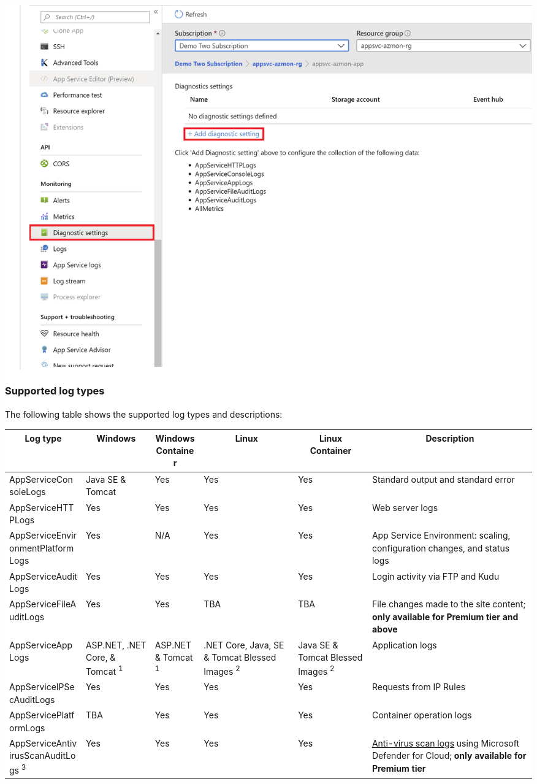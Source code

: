 > ![Diagnostic Settings](media/troubleshoot-diagnostic-logs/diagnostic-settings-page.png)

### Supported log types

The following table shows the supported log types and descriptions: 

| Log type | Windows | Windows Container | Linux | Linux Container | Description |
|-|-|-|-|-|-|
| AppServiceConsoleLogs | Java SE & Tomcat | Yes | Yes | Yes | Standard output and standard error |
| AppServiceHTTPLogs | Yes | Yes | Yes | Yes | Web server logs |
| AppServiceEnvironmentPlatformLogs | Yes | N/A | Yes | Yes | App Service Environment: scaling, configuration changes, and status logs|
| AppServiceAuditLogs | Yes | Yes | Yes | Yes | Login activity via FTP and Kudu |
| AppServiceFileAuditLogs | Yes | Yes | TBA | TBA | File changes made to the site content; **only available for Premium tier and above** |
| AppServiceAppLogs | ASP.NET, .NET Core, & Tomcat <sup>1</sup> | ASP.NET & Tomcat <sup>1</sup> | .NET Core, Java, SE & Tomcat Blessed Images <sup>2</sup> | Java SE & Tomcat Blessed Images <sup>2</sup> | Application logs |
| AppServiceIPSecAuditLogs  | Yes | Yes | Yes | Yes | Requests from IP Rules |
| AppServicePlatformLogs  | TBA | Yes | Yes | Yes | Container operation logs |
| AppServiceAntivirusScanAuditLogs <sup>3</sup> | Yes | Yes | Yes | Yes | [Anti-virus scan logs](https://azure.github.io/AppService/2020/12/09/AzMon-AppServiceAntivirusScanAuditLogs.html) using Microsoft Defender for Cloud; **only available for Premium tier** | 
